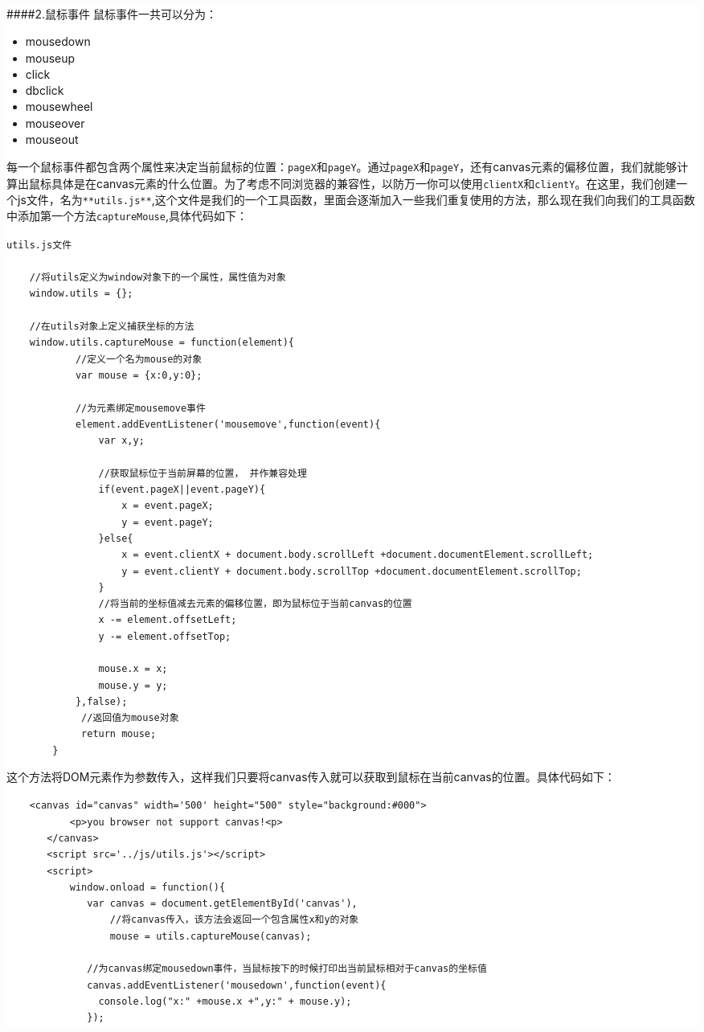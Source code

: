 ####2.鼠标事件
鼠标事件一共可以分为：
- mousedown
- mouseup
- click
- dbclick
- mousewheel
- mouseover
- mouseout

每一个鼠标事件都包含两个属性来决定当前鼠标的位置：`pageX`和`pageY`。通过`pageX`和`pageY`，还有canvas元素的偏移位置，我们就能够计算出鼠标具体是在canvas元素的什么位置。为了考虑不同浏览器的兼容性，以防万一你可以使用`clientX`和`clientY`。在这里，我们创建一个js文件，名为`**utils.js**`,这个文件是我们的一个工具函数，里面会逐渐加入一些我们重复使用的方法，那么现在我们向我们的工具函数中添加第一个方法`captureMouse`,具体代码如下：
```
utils.js文件

    //将utils定义为window对象下的一个属性，属性值为对象
    window.utils = {};

    //在utils对象上定义捕获坐标的方法
    window.utils.captureMouse = function(element){
    		//定义一个名为mouse的对象
            var mouse = {x:0,y:0};
            
			//为元素绑定mousemove事件
            element.addEventListener('mousemove',function(event){
                var x,y;
                
                //获取鼠标位于当前屏幕的位置， 并作兼容处理
                if(event.pageX||event.pageY){
                    x = event.pageX;
                    y = event.pageY;
                }else{
                    x = event.clientX + document.body.scrollLeft +document.documentElement.scrollLeft;
                    y = event.clientY + document.body.scrollTop +document.documentElement.scrollTop;
                }
                //将当前的坐标值减去元素的偏移位置，即为鼠标位于当前canvas的位置
                x -= element.offsetLeft;
                y -= element.offsetTop;

                mouse.x = x;
                mouse.y = y;
            },false);
             //返回值为mouse对象
             return mouse;
        }
```
这个方法将DOM元素作为参数传入，这样我们只要将canvas传入就可以获取到鼠标在当前canvas的位置。具体代码如下：
```
    <canvas id="canvas" width='500' height="500" style="background:#000">
           <p>you browser not support canvas!<p>
       </canvas>
       <script src='../js/utils.js'></script>
       <script>
           window.onload = function(){
              var canvas = document.getElementById('canvas'),
                  //将canvas传入，该方法会返回一个包含属性x和y的对象
                  mouse = utils.captureMouse(canvas);

              //为canvas绑定mousedown事件，当鼠标按下的时候打印出当前鼠标相对于canvas的坐标值
              canvas.addEventListener('mousedown',function(event){
                console.log("x:" +mouse.x +",y:" + mouse.y);
              });
```